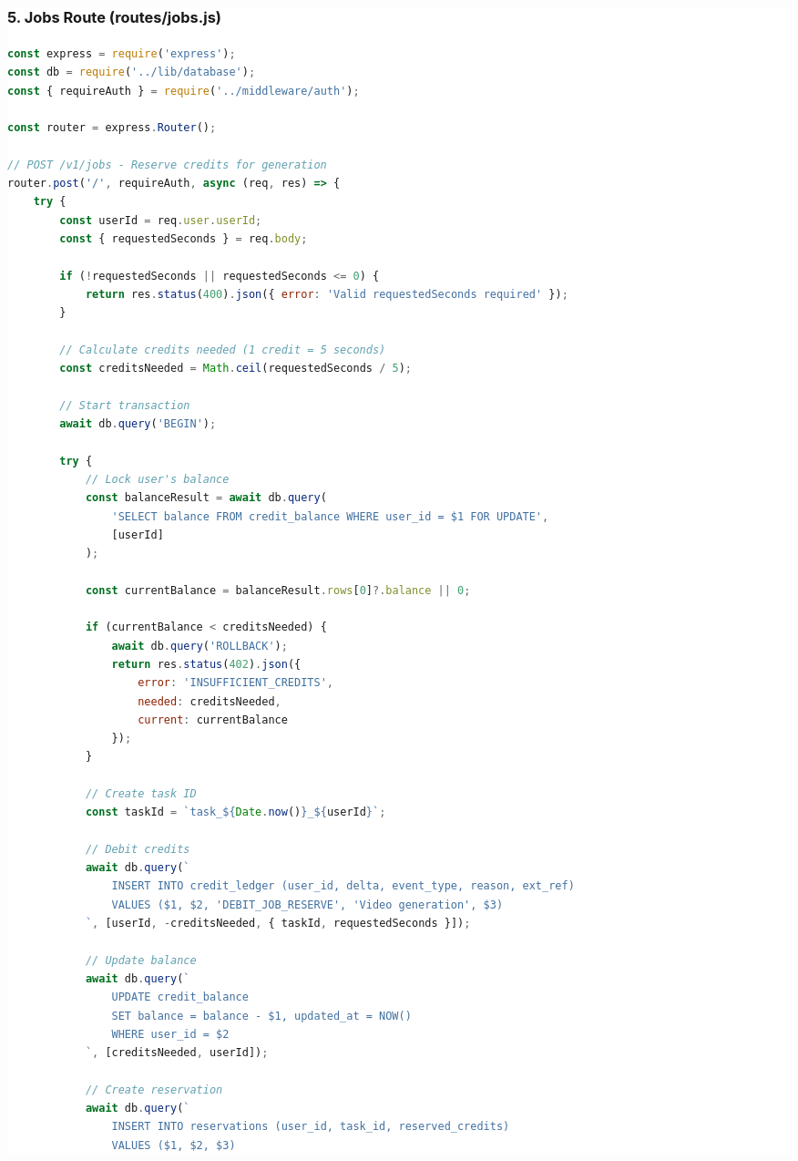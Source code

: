 ### 5. Jobs Route (routes/jobs.js)

```javascript
const express = require('express');
const db = require('../lib/database');
const { requireAuth } = require('../middleware/auth');

const router = express.Router();

// POST /v1/jobs - Reserve credits for generation
router.post('/', requireAuth, async (req, res) => {
    try {
        const userId = req.user.userId;
        const { requestedSeconds } = req.body;

        if (!requestedSeconds || requestedSeconds <= 0) {
            return res.status(400).json({ error: 'Valid requestedSeconds required' });
        }

        // Calculate credits needed (1 credit = 5 seconds)
        const creditsNeeded = Math.ceil(requestedSeconds / 5);

        // Start transaction
        await db.query('BEGIN');

        try {
            // Lock user's balance
            const balanceResult = await db.query(
                'SELECT balance FROM credit_balance WHERE user_id = $1 FOR UPDATE',
                [userId]
            );

            const currentBalance = balanceResult.rows[0]?.balance || 0;

            if (currentBalance < creditsNeeded) {
                await db.query('ROLLBACK');
                return res.status(402).json({
                    error: 'INSUFFICIENT_CREDITS',
                    needed: creditsNeeded,
                    current: currentBalance
                });
            }

            // Create task ID
            const taskId = `task_${Date.now()}_${userId}`;

            // Debit credits
            await db.query(`
                INSERT INTO credit_ledger (user_id, delta, event_type, reason, ext_ref)
                VALUES ($1, $2, 'DEBIT_JOB_RESERVE', 'Video generation', $3)
            `, [userId, -creditsNeeded, { taskId, requestedSeconds }]);

            // Update balance
            await db.query(`
                UPDATE credit_balance 
                SET balance = balance - $1, updated_at = NOW()
                WHERE user_id = $2
            `, [creditsNeeded, userId]);

            // Create reservation
            await db.query(`
                INSERT INTO reservations (user_id, task_id, reserved_credits)
                VALUES ($1, $2, $3)
```
